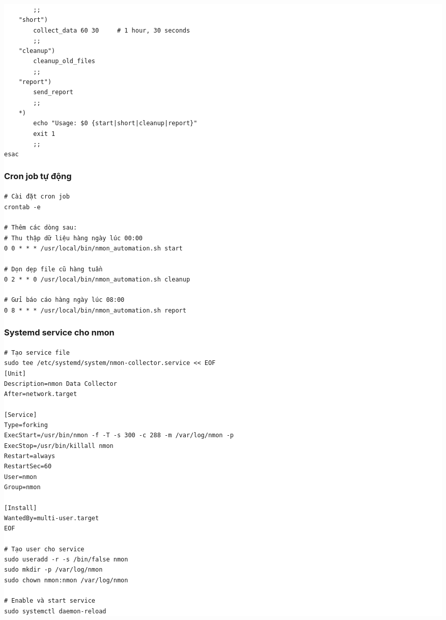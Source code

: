 ```
        ;;
    "short")
        collect_data 60 30     # 1 hour, 30 seconds
        ;;
    "cleanup")
        cleanup_old_files
        ;;
    "report")
        send_report
        ;;
    *)
        echo "Usage: $0 {start|short|cleanup|report}"
        exit 1
        ;;
esac
```

### Cron job tự động


```
# Cài đặt cron job
crontab -e

# Thêm các dòng sau:
# Thu thập dữ liệu hàng ngày lúc 00:00
0 0 * * * /usr/local/bin/nmon_automation.sh start

# Dọn dẹp file cũ hàng tuần
0 2 * * 0 /usr/local/bin/nmon_automation.sh cleanup

# Gửi báo cáo hàng ngày lúc 08:00
0 8 * * * /usr/local/bin/nmon_automation.sh report
```

### Systemd service cho nmon


```
# Tạo service file
sudo tee /etc/systemd/system/nmon-collector.service << EOF
[Unit]
Description=nmon Data Collector
After=network.target

[Service]
Type=forking
ExecStart=/usr/bin/nmon -f -T -s 300 -c 288 -m /var/log/nmon -p
ExecStop=/usr/bin/killall nmon
Restart=always
RestartSec=60
User=nmon
Group=nmon

[Install]
WantedBy=multi-user.target
EOF

# Tạo user cho service
sudo useradd -r -s /bin/false nmon
sudo mkdir -p /var/log/nmon
sudo chown nmon:nmon /var/log/nmon

# Enable và start service
sudo systemctl daemon-reload
```